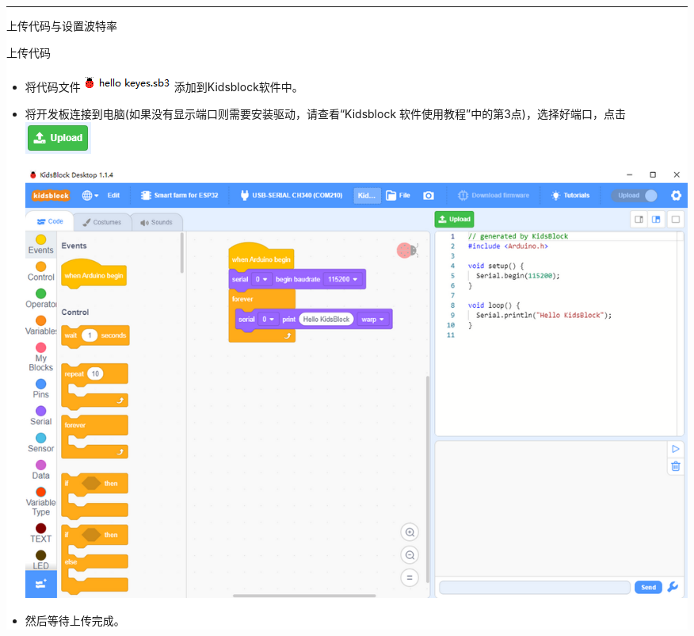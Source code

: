 ------

上传代码与设置波特率

上传代码

- 将代码文件![img](img/e80f113a85d43cfbb26b1020d47efd22.png)添加到Kidsblock软件中。

- 将开发板连接到电脑(如果没有显示端口则需要安装驱动，请查看“Kidsblock 软件使用教程”中的第3点)，选择好端口，点击![img](img/25abab8b6bbda5f563fad2e10fae7b7a.png)

  ![img](img/975318cdbb64c1e13a564e5cab24b22c.png)

- 然后等待上传完成。
